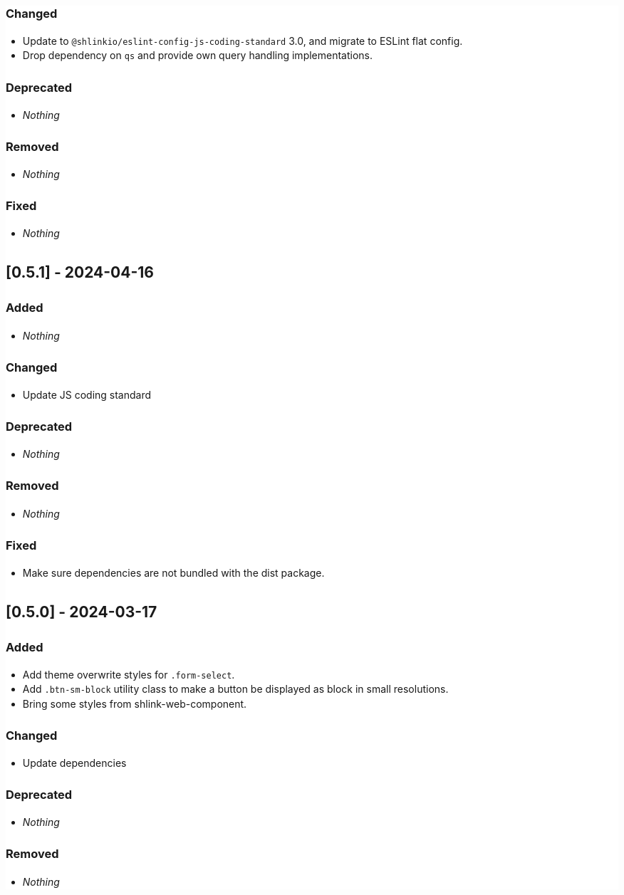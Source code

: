 ### Changed
* Update to `@shlinkio/eslint-config-js-coding-standard` 3.0, and migrate to ESLint flat config.
* Drop dependency on `qs` and provide own query handling implementations.

### Deprecated
* *Nothing*

### Removed
* *Nothing*

### Fixed
* *Nothing*


## [0.5.1] - 2024-04-16
### Added
* *Nothing*

### Changed
* Update JS coding standard

### Deprecated
* *Nothing*

### Removed
* *Nothing*

### Fixed
* Make sure dependencies are not bundled with the dist package.


## [0.5.0] - 2024-03-17
### Added
* Add theme overwrite styles for `.form-select`.
* Add `.btn-sm-block` utility class to make a button be displayed as block in small resolutions.
* Bring some styles from shlink-web-component.

### Changed
* Update dependencies

### Deprecated
* *Nothing*

### Removed
* *Nothing*
